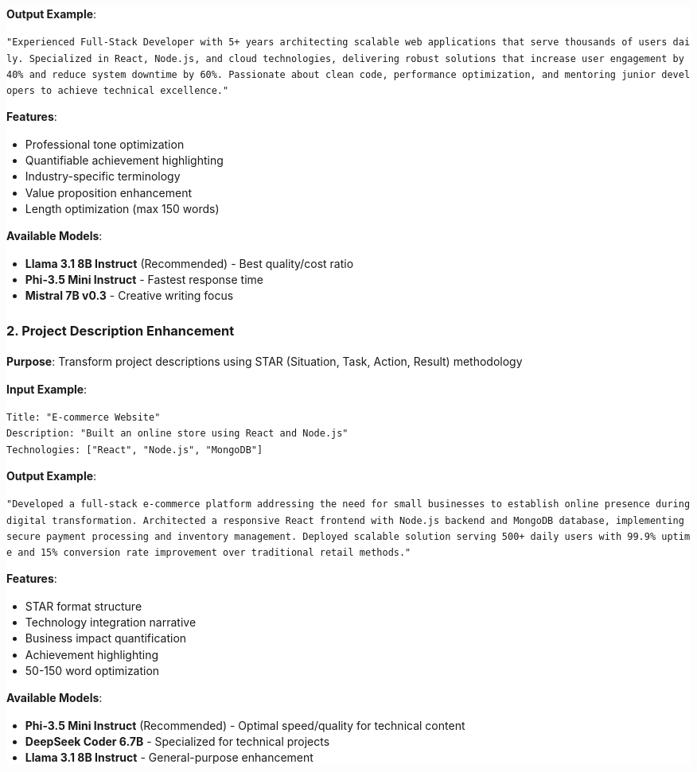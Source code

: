 **Output Example**:

```
"Experienced Full-Stack Developer with 5+ years architecting scalable web applications that serve thousands of users daily. Specialized in React, Node.js, and cloud technologies, delivering robust solutions that increase user engagement by 40% and reduce system downtime by 60%. Passionate about clean code, performance optimization, and mentoring junior developers to achieve technical excellence."
```

**Features**:

- Professional tone optimization
- Quantifiable achievement highlighting
- Industry-specific terminology
- Value proposition enhancement
- Length optimization (max 150 words)

**Available Models**:

- **Llama 3.1 8B Instruct** (Recommended) - Best quality/cost ratio
- **Phi-3.5 Mini Instruct** - Fastest response time
- **Mistral 7B v0.3** - Creative writing focus

### 2. Project Description Enhancement

**Purpose**: Transform project descriptions using STAR (Situation, Task, Action, Result) methodology

**Input Example**:

```
Title: "E-commerce Website"
Description: "Built an online store using React and Node.js"
Technologies: ["React", "Node.js", "MongoDB"]
```

**Output Example**:

```
"Developed a full-stack e-commerce platform addressing the need for small businesses to establish online presence during digital transformation. Architected a responsive React frontend with Node.js backend and MongoDB database, implementing secure payment processing and inventory management. Deployed scalable solution serving 500+ daily users with 99.9% uptime and 15% conversion rate improvement over traditional retail methods."
```

**Features**:

- STAR format structure
- Technology integration narrative
- Business impact quantification
- Achievement highlighting
- 50-150 word optimization

**Available Models**:

- **Phi-3.5 Mini Instruct** (Recommended) - Optimal speed/quality for technical content
- **DeepSeek Coder 6.7B** - Specialized for technical projects
- **Llama 3.1 8B Instruct** - General-purpose enhancement
